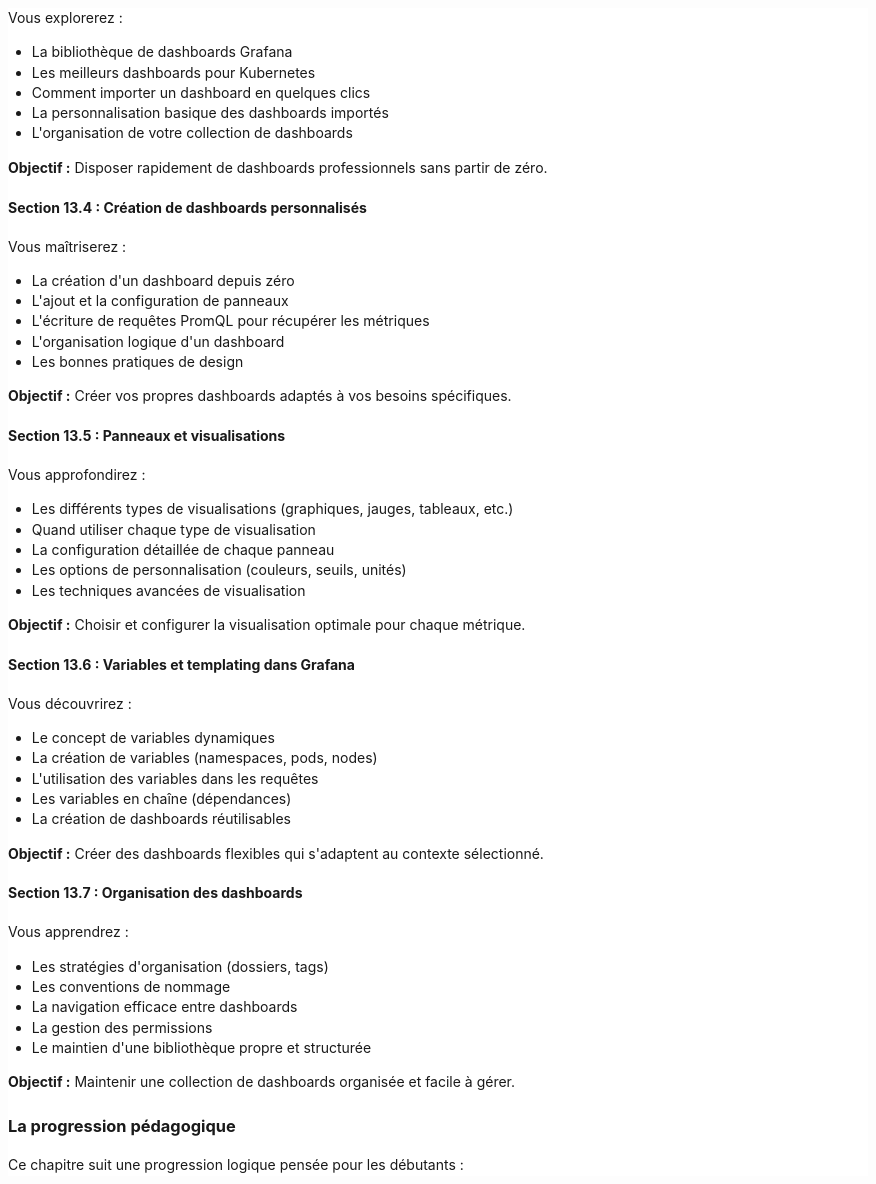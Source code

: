 Vous explorerez :
- La bibliothèque de dashboards Grafana
- Les meilleurs dashboards pour Kubernetes
- Comment importer un dashboard en quelques clics
- La personnalisation basique des dashboards importés
- L'organisation de votre collection de dashboards

**Objectif :** Disposer rapidement de dashboards professionnels sans partir de zéro.

#### Section 13.4 : Création de dashboards personnalisés

Vous maîtriserez :
- La création d'un dashboard depuis zéro
- L'ajout et la configuration de panneaux
- L'écriture de requêtes PromQL pour récupérer les métriques
- L'organisation logique d'un dashboard
- Les bonnes pratiques de design

**Objectif :** Créer vos propres dashboards adaptés à vos besoins spécifiques.

#### Section 13.5 : Panneaux et visualisations

Vous approfondirez :
- Les différents types de visualisations (graphiques, jauges, tableaux, etc.)
- Quand utiliser chaque type de visualisation
- La configuration détaillée de chaque panneau
- Les options de personnalisation (couleurs, seuils, unités)
- Les techniques avancées de visualisation

**Objectif :** Choisir et configurer la visualisation optimale pour chaque métrique.

#### Section 13.6 : Variables et templating dans Grafana

Vous découvrirez :
- Le concept de variables dynamiques
- La création de variables (namespaces, pods, nodes)
- L'utilisation des variables dans les requêtes
- Les variables en chaîne (dépendances)
- La création de dashboards réutilisables

**Objectif :** Créer des dashboards flexibles qui s'adaptent au contexte sélectionné.

#### Section 13.7 : Organisation des dashboards

Vous apprendrez :
- Les stratégies d'organisation (dossiers, tags)
- Les conventions de nommage
- La navigation efficace entre dashboards
- La gestion des permissions
- Le maintien d'une bibliothèque propre et structurée

**Objectif :** Maintenir une collection de dashboards organisée et facile à gérer.

### La progression pédagogique

Ce chapitre suit une progression logique pensée pour les débutants :
